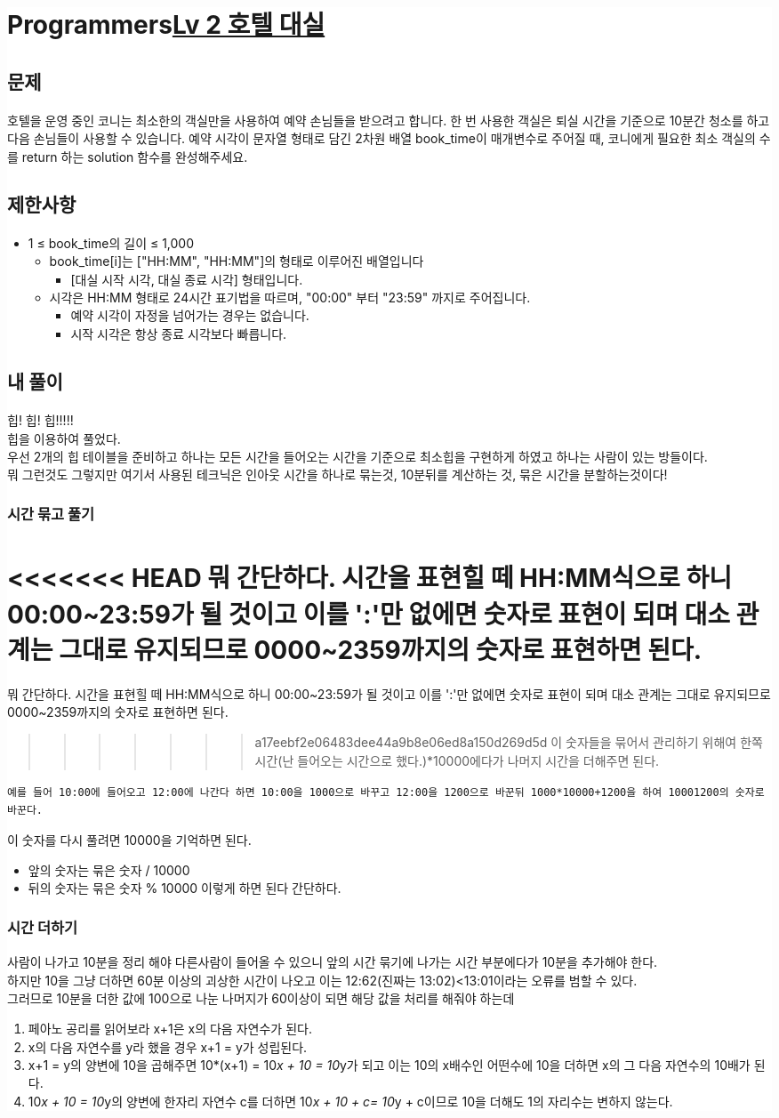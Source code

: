 # Programmers[Lv 2 호텔 대실](https://school.programmers.co.kr/learn/courses/30/lessons/155651)
## 문제
호텔을 운영 중인 코니는 최소한의 객실만을 사용하여 예약 손님들을 받으려고 합니다. 한 번 사용한 객실은 퇴실 시간을 기준으로 10분간 청소를 하고 다음 손님들이 사용할 수 있습니다.
예약 시각이 문자열 형태로 담긴 2차원 배열 book_time이 매개변수로 주어질 때, 코니에게 필요한 최소 객실의 수를 return 하는 solution 함수를 완성해주세요.

## 제한사항 
* 1 ≤ book_time의 길이 ≤ 1,000
    * book_time[i]는 ["HH:MM", "HH:MM"]의 형태로 이루어진 배열입니다
        * [대실 시작 시각, 대실 종료 시각] 형태입니다.
    * 시각은 HH:MM 형태로 24시간 표기법을 따르며, "00:00" 부터 "23:59" 까지로 주어집니다.
        * 예약 시각이 자정을 넘어가는 경우는 없습니다.
        * 시작 시각은 항상 종료 시각보다 빠릅니다.

## 내 풀이
힙! 힙! 힙!!!!!  
힙을 이용하여 풀었다.  
우선 2개의 힙 테이블을 준비하고 하나는 모든 시간을 들어오는 시간을 기준으로 최소힙을 구현하게 하였고 하나는 사람이 있는 방들이다.  
뭐 그런것도 그렇지만 여기서 사용된 테크닉은 인아웃 시간을 하나로 묶는것, 10분뒤를 계산하는 것, 묶은 시간을 분할하는것이다!

### 시간 묶고 풀기
<<<<<<< HEAD
뭐 간단하다. 시간을 표현힐 떼 HH:MM식으로 하니 00:00&#126;23:59가 될 것이고 이를 ':'만 없에면 숫자로 표현이 되며 대소 관계는 그대로 유지되므로 0000~2359까지의 숫자로 표현하면 된다.  
=======
뭐 간단하다. 시간을 표현힐 떼 HH:MM식으로 하니 00:00&#126;23:59가 될 것이고 이를 ':'만 없에면 숫자로 표현이 되며 대소 관계는 그대로 유지되므로 0000&#126;2359까지의 숫자로 표현하면 된다.  
>>>>>>> a17eebf2e06483dee44a9b8e06ed8a150d269d5d
이 숫자들을 묶어서 관리하기 위해여 한쪽 시간(난 들어오는 시간으로 했다.)*10000에다가 나머지 시간을 더해주면 된다.

    예를 들어 10:00에 들어오고 12:00에 나간다 하면 10:00을 1000으로 바꾸고 12:00을 1200으로 바꾼뒤 1000*10000+1200을 하여 10001200의 숫자로 바꾼다.

이 숫자를 다시 풀려면 10000을 기억하면 된다.  
* 앞의 숫자는 묶은 숫자 / 10000
* 뒤의 숫자는 묶은 숫자 % 10000
이렇게 하면 된다 간단하다.

### 시간 더하기
사람이 나가고 10분을 정리 해야 다른사람이 들어올 수 있으니 앞의 시간 묶기에 나가는 시간 부분에다가 10분을 추가해야 한다.  
하지만 10을 그냥 더하면 60분 이상의 괴상한 시간이 나오고 이는 12:62(진짜는 13:02)<13:01이라는 오류를 범할 수 있다.  
그러므로 10분을 더한 값에 100으로 나눈 나머지가 60이상이 되면 해당 값을 처리를 해줘야 하는데

1. 페아노 공리를 읽어보라 x+1은 x의 다음 자연수가 된다.
1. x의 다음 자연수를 y라 했을 경우 x+1 = y가 성립된다.
1. x+1 = y의 양변에 10을 곱해주면 10*(x+1) = 10*x + 10 = 10*y가 되고 이는 10의 x배수인 어떤수에 10을 더하면 x의 그 다음 자연수의 10배가 된다.
1. 10*x + 10 = 10*y의 양변에 한자리 자연수 c를 더하면 10*x + 10 + c= 10*y + c이므로 10을 더해도 1의 자리수는 변하지 않는다.
